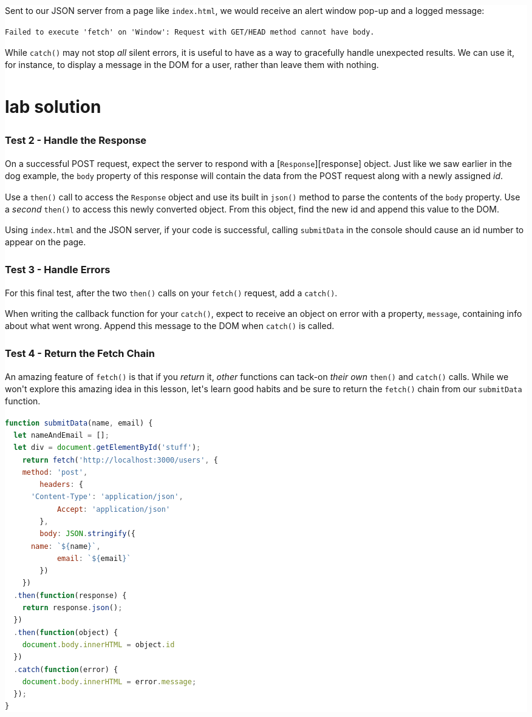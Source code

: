 Sent to our JSON server from a page like `index.html`, we would receive an alert window pop-up and a logged message:

```
Failed to execute 'fetch' on 'Window': Request with GET/HEAD method cannot have body.
```

While `catch()` may not stop *all* silent errors, it is useful to have as a way to gracefully handle unexpected results. We can use it, for instance, to display a message in the DOM for a user, rather than leave them with nothing.

# lab solution

### Test 2 - Handle the Response

On a successful POST request, expect the server to respond with a [`Response`][response] object. Just like we saw earlier in the dog example, the `body` property of this response will contain the data from the POST request along with a newly assigned *id*.

Use a `then()` call to access the `Response` object and use its built in `json()` method to parse the contents of the `body` property. Use a *second* `then()` to access this newly converted object. From this object, find the new id and append this value to the DOM.

Using `index.html` and the JSON server, if your code is successful, calling `submitData` in the console should cause an id number to appear on the page.

### Test 3 - Handle Errors

For this final test, after the two `then()` calls on your `fetch()` request, add a `catch()`.

When writing the callback function for your `catch()`, expect to receive an object on error with a property, `message`, containing info about what went wrong. Append this message to the DOM when `catch()` is called.

### Test 4 - Return the Fetch Chain

An amazing feature of `fetch()` is that if you *return* it, *other* functions can tack-on *their own* `then()` and `catch()` calls. While we won't explore this amazing idea in this lesson, let's learn good habits and be sure to return the `fetch()` chain from our `submitData` function.

```js
function submitData(name, email) {
  let nameAndEmail = [];
  let div = document.getElementById('stuff');
	return fetch('http://localhost:3000/users', {
    method: 'post',
		headers: {
      'Content-Type': 'application/json',
			Accept: 'application/json'
		},
		body: JSON.stringify({
      name: `${name}`,
			email: `${email}`
		})
	})
  .then(function(response) {
    return response.json();
  })
  .then(function(object) {
    document.body.innerHTML = object.id
  })
  .catch(function(error) {
    document.body.innerHTML = error.message;
  });
}
```

